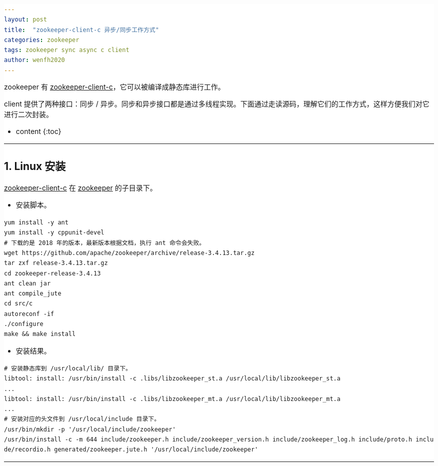 ```yaml
---
layout: post
title:  "zookeeper-client-c 异步/同步工作方式"
categories: zookeeper
tags: zookeeper sync async c client
author: wenfh2020
---
```


zookeeper 有 [zookeeper-client-c](https://github.com/apache/zookeeper/tree/master/zookeeper-client/zookeeper-client-c)，它可以被编译成静态库进行工作。

client 提供了两种接口：同步 / 异步。同步和异步接口都是通过多线程实现。下面通过走读源码，理解它们的工作方式，这样方便我们对它进行二次封装。




* content
{:toc}

---

## 1. Linux 安装

[zookeeper-client-c](https://github.com/apache/zookeeper/tree/master/zookeeper-client/zookeeper-client-c) 在 [zookeeper](https://github.com/apache/zookeeper) 的子目录下。

* 安装脚本。

```shell
yum install -y ant
yum install -y cppunit-devel
# 下载的是 2018 年的版本，最新版本根据文档，执行 ant 命令会失败。
wget https://github.com/apache/zookeeper/archive/release-3.4.13.tar.gz
tar zxf release-3.4.13.tar.gz
cd zookeeper-release-3.4.13
ant clean jar
ant compile_jute
cd src/c
autoreconf -if
./configure
make && make install
```

* 安装结果。

```shell
# 安装静态库到 /usr/local/lib/ 目录下。
libtool: install: /usr/bin/install -c .libs/libzookeeper_st.a /usr/local/lib/libzookeeper_st.a
...
libtool: install: /usr/bin/install -c .libs/libzookeeper_mt.a /usr/local/lib/libzookeeper_mt.a
...
# 安装对应的头文件到 /usr/local/include 目录下。
/usr/bin/mkdir -p '/usr/local/include/zookeeper'
/usr/bin/install -c -m 644 include/zookeeper.h include/zookeeper_version.h include/zookeeper_log.h include/proto.h include/recordio.h generated/zookeeper.jute.h '/usr/local/include/zookeeper'

```

---